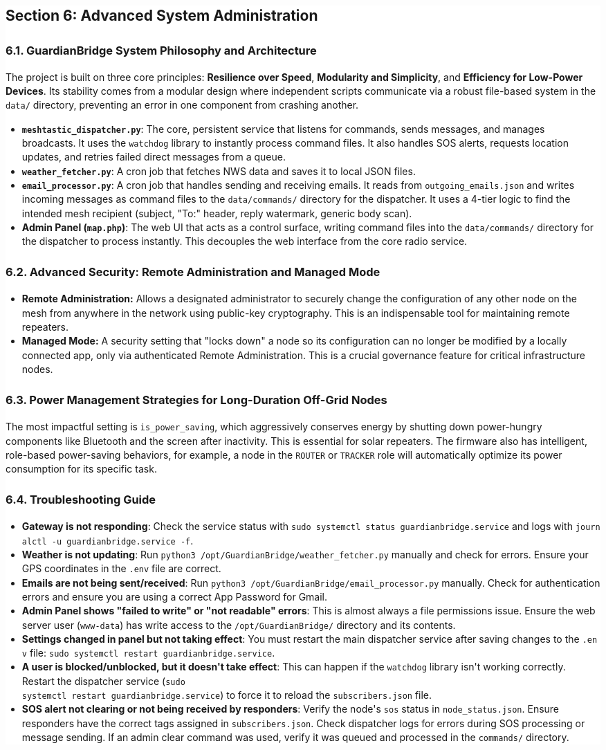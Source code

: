 

## Section 6: Advanced System Administration

### 6.1. GuardianBridge System Philosophy and Architecture
The project is built on three core principles: **Resilience over Speed**, **Modularity and Simplicity**, and **Efficiency for Low-Power Devices**. Its stability comes from a modular design where independent scripts communicate via a robust file-based system in the `data/` directory, preventing an error in one component from crashing another.

* **`meshtastic_dispatcher.py`**: The core, persistent service that listens for commands, sends messages, and manages broadcasts. It uses the `watchdog` library to instantly process command files. It also handles SOS alerts, requests location updates, and retries failed direct messages from a queue.
* **`weather_fetcher.py`**: A cron job that fetches NWS data and saves it to local JSON files.
* **`email_processor.py`**: A cron job that handles sending and receiving emails. It reads from `outgoing_emails.json` and writes incoming messages as command files to the `data/commands/` directory for the dispatcher. It uses a 4-tier logic to find the intended mesh recipient (subject, "To:" header, reply watermark, generic body scan).
* **Admin Panel (`map.php`)**: The web UI that acts as a control surface, writing command files into the `data/commands/` directory for the dispatcher to process instantly. This decouples the web interface from the core radio service.

### 6.2. Advanced Security: Remote Administration and Managed Mode

* **Remote Administration:** Allows a designated administrator to securely change the configuration of any other node on the mesh from anywhere in the network using public-key cryptography. This is an indispensable tool for maintaining remote repeaters.
* **Managed Mode:** A security setting that "locks down" a node so its configuration can no longer be modified by a locally connected app, only via authenticated Remote Administration. This is a crucial governance feature for critical infrastructure nodes.

### 6.3. Power Management Strategies for Long-Duration Off-Grid Nodes

The most impactful setting is `is_power_saving`, which aggressively conserves energy by shutting down power-hungry components like Bluetooth and the screen after inactivity. This is essential for solar repeaters. The firmware also has intelligent, role-based power-saving behaviors, for example, a node in the `ROUTER` or `TRACKER` role will automatically optimize its power consumption for its specific task.

### 6.4. Troubleshooting Guide
* **Gateway is not responding**: Check the service status with `sudo systemctl status guardianbridge.service` and logs with `journalctl -u guardianbridge.service -f`.
* **Weather is not updating**: Run `python3 /opt/GuardianBridge/weather_fetcher.py` manually and check for errors. Ensure your GPS coordinates in the `.env` file are correct.
* **Emails are not being sent/received**: Run `python3 /opt/GuardianBridge/email_processor.py` manually. Check for authentication errors and ensure you are using a correct App Password for Gmail.
* **Admin Panel shows "failed to write" or "not readable" errors**: This is almost always a file permissions issue. Ensure the web server user (`www-data`) has write access to the `/opt/GuardianBridge/` directory and its contents.
* **Settings changed in panel but not taking effect**: You must restart the main dispatcher service after saving changes to the `.env` file: `sudo systemctl restart guardianbridge.service`.
* **A user is blocked/unblocked, but it doesn't take effect**: This can happen if the `watchdog` library isn't working correctly. Restart the dispatcher service (<code>sudo systemctl restart guardianbridge.service</code>) to force it to reload the `subscribers.json` file.
* **SOS alert not clearing or not being received by responders**: Verify the node's `sos` status in `node_status.json`. Ensure responders have the correct tags assigned in `subscribers.json`. Check dispatcher logs for errors during SOS processing or message sending. If an admin clear command was used, verify it was queued and processed in the `commands/` directory.
